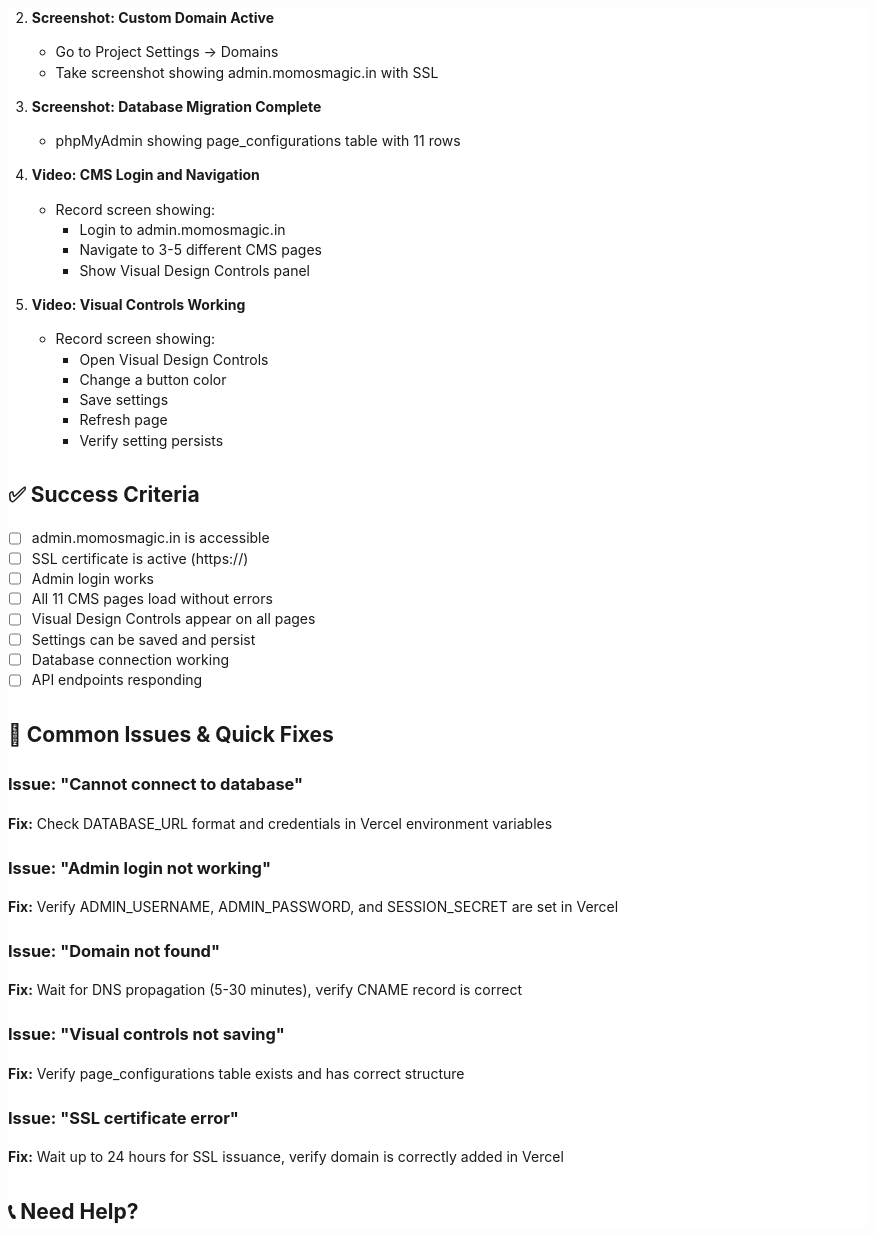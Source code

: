 2. **Screenshot: Custom Domain Active**
   - Go to Project Settings → Domains
   - Take screenshot showing admin.momosmagic.in with SSL

3. **Screenshot: Database Migration Complete**
   - phpMyAdmin showing page_configurations table with 11 rows

4. **Video: CMS Login and Navigation**
   - Record screen showing:
     - Login to admin.momosmagic.in
     - Navigate to 3-5 different CMS pages
     - Show Visual Design Controls panel

5. **Video: Visual Controls Working**
   - Record screen showing:
     - Open Visual Design Controls
     - Change a button color
     - Save settings
     - Refresh page
     - Verify setting persists

## ✅ Success Criteria

- [ ] admin.momosmagic.in is accessible
- [ ] SSL certificate is active (https://)
- [ ] Admin login works
- [ ] All 11 CMS pages load without errors
- [ ] Visual Design Controls appear on all pages
- [ ] Settings can be saved and persist
- [ ] Database connection working
- [ ] API endpoints responding

## 🚨 Common Issues & Quick Fixes

### Issue: "Cannot connect to database"
**Fix:** Check DATABASE_URL format and credentials in Vercel environment variables

### Issue: "Admin login not working"
**Fix:** Verify ADMIN_USERNAME, ADMIN_PASSWORD, and SESSION_SECRET are set in Vercel

### Issue: "Domain not found"
**Fix:** Wait for DNS propagation (5-30 minutes), verify CNAME record is correct

### Issue: "Visual controls not saving"
**Fix:** Verify page_configurations table exists and has correct structure

### Issue: "SSL certificate error"
**Fix:** Wait up to 24 hours for SSL issuance, verify domain is correctly added in Vercel

## 📞 Need Help?
